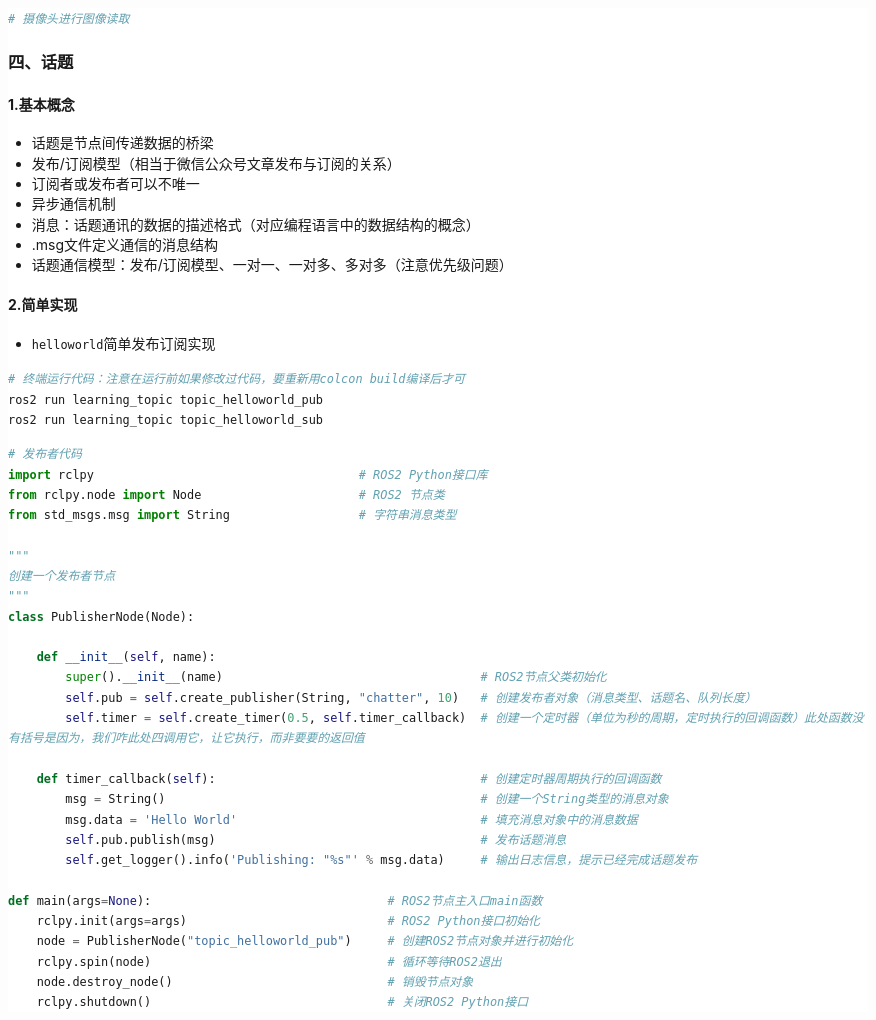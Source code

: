 ```python
# 摄像头进行图像读取

```

### 四、话题

#### 1.基本概念

* 话题是节点间传递数据的桥梁
* 发布/订阅模型（相当于微信公众号文章发布与订阅的关系）
* 订阅者或发布者可以不唯一
* 异步通信机制
* 消息：话题通讯的数据的描述格式（对应编程语言中的数据结构的概念）
* .msg文件定义通信的消息结构
* 话题通信模型：发布/订阅模型、一对一、一对多、多对多（注意优先级问题）

#### 2.简单实现

* `helloworld`简单发布订阅实现

```python
# 终端运行代码：注意在运行前如果修改过代码，要重新用colcon build编译后才可
ros2 run learning_topic topic_helloworld_pub
ros2 run learning_topic topic_helloworld_sub
```

```python
# 发布者代码
import rclpy                                     # ROS2 Python接口库
from rclpy.node import Node                      # ROS2 节点类
from std_msgs.msg import String                  # 字符串消息类型

"""
创建一个发布者节点
"""
class PublisherNode(Node):
    
    def __init__(self, name):
        super().__init__(name)                                    # ROS2节点父类初始化
        self.pub = self.create_publisher(String, "chatter", 10)   # 创建发布者对象（消息类型、话题名、队列长度）
        self.timer = self.create_timer(0.5, self.timer_callback)  # 创建一个定时器（单位为秒的周期，定时执行的回调函数）此处函数没有括号是因为，我们咋此处四调用它，让它执行，而非要要的返回值
        
    def timer_callback(self):                                     # 创建定时器周期执行的回调函数
        msg = String()                                            # 创建一个String类型的消息对象
        msg.data = 'Hello World'                                  # 填充消息对象中的消息数据
        self.pub.publish(msg)                                     # 发布话题消息
        self.get_logger().info('Publishing: "%s"' % msg.data)     # 输出日志信息，提示已经完成话题发布
        
def main(args=None):                                 # ROS2节点主入口main函数
    rclpy.init(args=args)                            # ROS2 Python接口初始化
    node = PublisherNode("topic_helloworld_pub")     # 创建ROS2节点对象并进行初始化
    rclpy.spin(node)                                 # 循环等待ROS2退出
    node.destroy_node()                              # 销毁节点对象
    rclpy.shutdown()                                 # 关闭ROS2 Python接口

```
